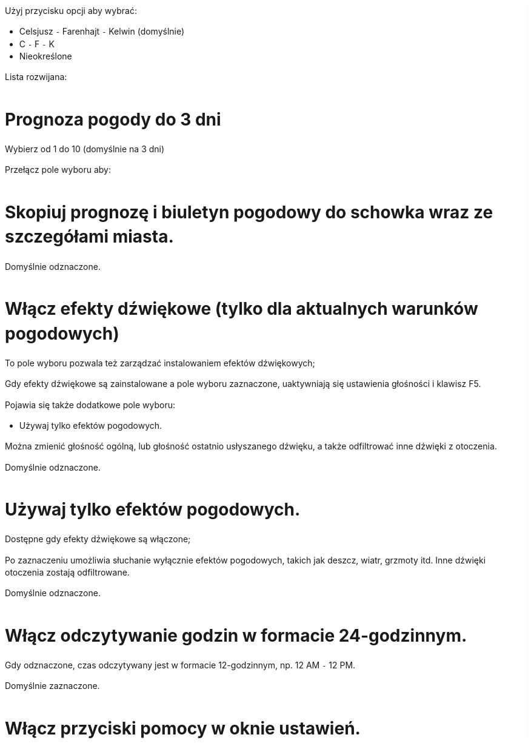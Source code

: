 Użyj przycisku opcji aby wybrać:

* Celsjusz `-` Farenhajt `-` Kelwin (domyślnie)
* C `-` F `-` K
* Nieokreślone

Lista rozwijana:

# Prognoza pogody do 3 dni #

Wybierz od 1 do 10 (domyślnie na 3 dni)

Przełącz pole wyboru aby:

# Skopiuj prognozę i biuletyn pogodowy do schowka wraz ze szczegółami miasta. #

Domyślnie odznaczone.

# Włącz efekty dźwiękowe (tylko dla aktualnych warunków pogodowych) #

To pole wyboru pozwala też zarządzać instalowaniem efektów dźwiękowych;

Gdy efekty dźwiękowe są zainstalowane a pole wyboru zaznaczone, uaktywniają
się ustawienia głośności i klawisz F5.

Pojawia się także dodatkowe pole wyboru:

* Używaj tylko efektów pogodowych.

Można zmienić głośność ogólną, lub głośność ostatnio usłyszanego dźwięku, a
także odfiltrować inne dźwięki z otoczenia.

Domyślnie odznaczone.

# Używaj tylko efektów pogodowych. #

Dostępne gdy efekty dźwiękowe są włączone;

Po zaznaczeniu umożliwia słuchanie wyłącznie efektów pogodowych, takich jak
deszcz, wiatr, grzmoty itd. Inne dźwięki otoczenia zostają odfiltrowane.

Domyślnie odznaczone.

# Włącz odczytywanie godzin w formacie 24-godzinnym. #

Gdy odznaczone, czas odczytywany jest w formacie 12-godzinnym, np. 12 AM `-`
12 PM.

Domyślnie zaznaczone.

# Włącz przyciski pomocy w oknie ustawień. #
